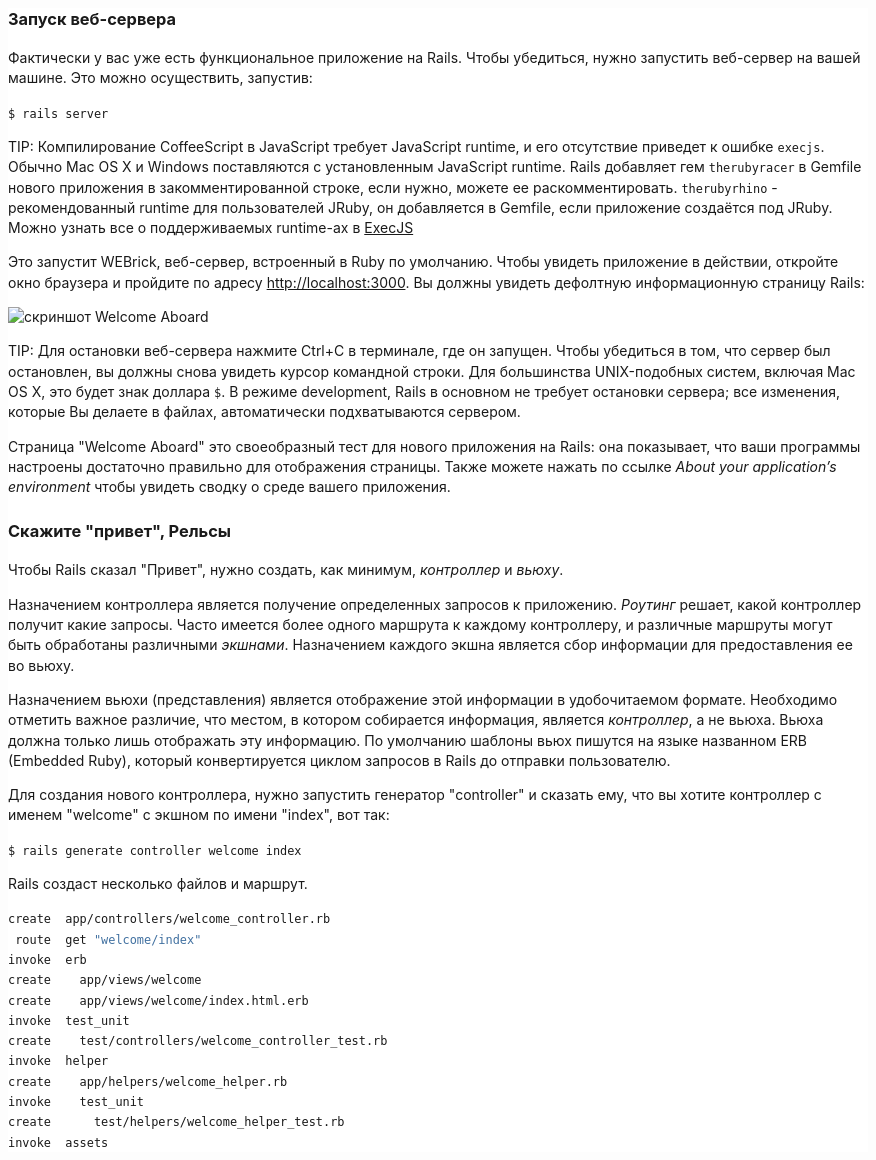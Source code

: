### Запуск веб-сервера

Фактически у вас уже есть функциональное приложение на Rails. Чтобы убедиться, нужно запустить веб-сервер на вашей машине. Это можно осуществить, запустив:

```bash
$ rails server
```

TIP: Компилирование CoffeeScript в JavaScript требует JavaScript runtime, и его отсутствие приведет к ошибке `execjs`. Обычно Mac OS X и Windows поставляются с установленным JavaScript runtime. Rails добавляет гем `therubyracer` в Gemfile нового приложения в закомментированной строке, если нужно, можете ее раскомментировать. `therubyrhino` - рекомендованный runtime для пользователей JRuby, он добавляется в Gemfile, если приложение создаётся под JRuby. Можно узнать все о поддерживаемых runtime-ах в [ExecJS](https://github.com/sstephenson/execjs#readme)

Это запустит WEBrick, веб-сервер, встроенный в Ruby по умолчанию. Чтобы увидеть приложение в действии, откройте окно браузера и пройдите по адресу <http://localhost:3000>. Вы должны увидеть дефолтную информационную страницу Rails:

![скриншот Welcome Aboard](/assets/guides/rails_welcome30.png)

TIP: Для остановки веб-сервера нажмите Ctrl+C в терминале, где он запущен. Чтобы убедиться в том, что сервер был остановлен, вы должны снова увидеть  курсор командной строки. Для большинства UNIX-подобных систем, включая Mac OS X, это будет знак доллара `$`. В режиме development, Rails в основном не требует остановки сервера; все изменения, которые Вы делаете в файлах, автоматически подхватываются сервером.

Страница "Welcome Aboard" это своеобразный тест для нового приложения на Rails: она показывает, что ваши программы настроены достаточно правильно для отображения страницы. Также можете нажать по ссылке _About your application’s environment_ чтобы увидеть сводку о среде вашего приложения.

### Скажите "привет", Рельсы

Чтобы Rails сказал "Привет", нужно создать, как минимум, _контроллер_ и _вьюху_.

Назначением контроллера является получение определенных запросов к приложению. _Роутинг_ решает, какой контроллер получит какие запросы. Часто имеется более одного маршрута к каждому контроллеру, и различные маршруты могут быть обработаны различными _экшнами_. Назначением каждого экшна является сбор информации для предоставления ее во вьюху.

Назначением вьюхи (представления) является отображение этой информации в удобочитаемом формате. Необходимо отметить важное различие, что местом, в котором собирается информация, является _контроллер_, а не вьюха. Вьюха должна только лишь отображать эту информацию. По умолчанию шаблоны вьюх пишутся на языке названном ERB (Embedded Ruby), который конвертируется циклом запросов в Rails до отправки пользователю.

Для создания нового контроллера, нужно запустить генератор "controller" и сказать ему, что вы хотите контроллер с именем "welcome" с экшном по имени "index", вот так:

```bash
$ rails generate controller welcome index
```

Rails создаст несколько файлов и маршрут.

```bash
create  app/controllers/welcome_controller.rb
 route  get "welcome/index"
invoke  erb
create    app/views/welcome
create    app/views/welcome/index.html.erb
invoke  test_unit
create    test/controllers/welcome_controller_test.rb
invoke  helper
create    app/helpers/welcome_helper.rb
invoke    test_unit
create      test/helpers/welcome_helper_test.rb
invoke  assets
```